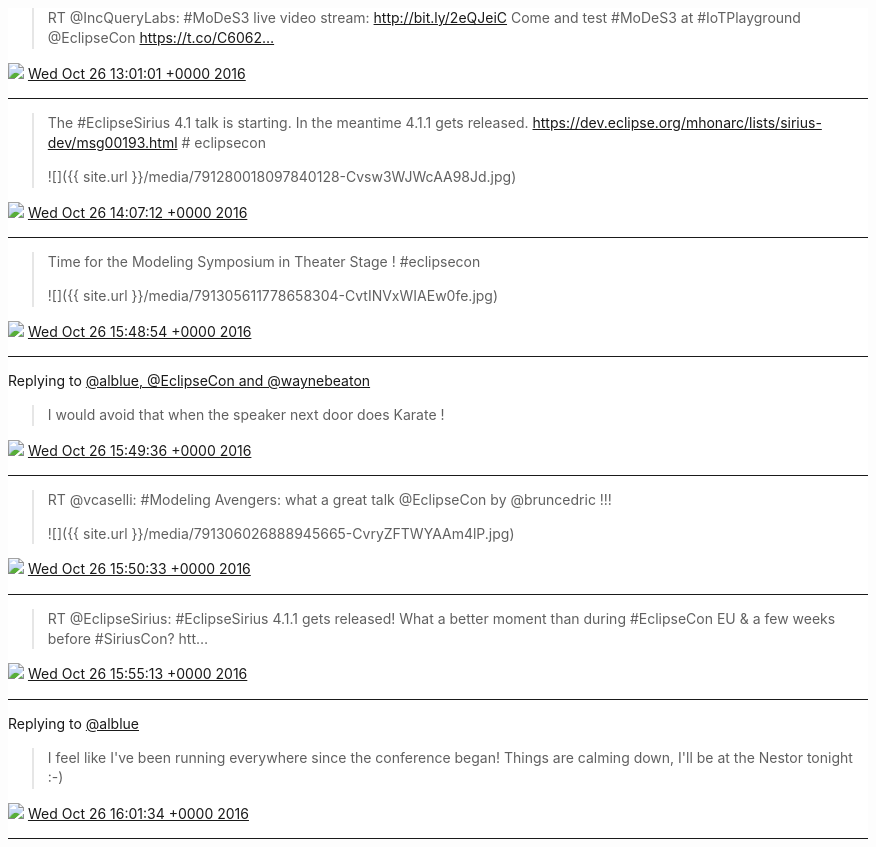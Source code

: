 > RT @IncQueryLabs: #MoDeS3 live video stream: http://bit.ly/2eQJeiC
> Come and test #MoDeS3 at #IoTPlayground @EclipseCon https://t.co/C6062…

<img src="{{ site.url }}/media/tweet.ico" width="12" /> [Wed Oct 26 13:01:01 +0000 2016](https://twitter.com/bruncedric/status/791263364303450112)

----

> The #EclipseSirius 4.1 talk is starting. In the meantime 4.1.1 gets released. https://dev.eclipse.org/mhonarc/lists/sirius-dev/msg00193.html # eclipsecon 
> 
> ![]({{ site.url }}/media/791280018097840128-Cvsw3WJWcAA98Jd.jpg)

<img src="{{ site.url }}/media/tweet.ico" width="12" /> [Wed Oct 26 14:07:12 +0000 2016](https://twitter.com/bruncedric/status/791280018097840128)

----

> Time for the Modeling Symposium in Theater Stage ! #eclipsecon 
> 
> ![]({{ site.url }}/media/791305611778658304-CvtINVxWIAEw0fe.jpg)

<img src="{{ site.url }}/media/tweet.ico" width="12" /> [Wed Oct 26 15:48:54 +0000 2016](https://twitter.com/bruncedric/status/791305611778658304)

----

Replying to [@alblue, @EclipseCon and @waynebeaton](https://twitter.com/alblue/status/791303395499991040)

> I would avoid that when the speaker next door does Karate !

<img src="{{ site.url }}/media/tweet.ico" width="12" /> [Wed Oct 26 15:49:36 +0000 2016](https://twitter.com/bruncedric/status/791305788694421504)

----

> RT @vcaselli: #Modeling Avengers: what a great talk @EclipseCon by @bruncedric !!! 
> 
> ![]({{ site.url }}/media/791306026888945665-CvryZFTWYAAm4lP.jpg)

<img src="{{ site.url }}/media/tweet.ico" width="12" /> [Wed Oct 26 15:50:33 +0000 2016](https://twitter.com/bruncedric/status/791306026888945665)

----

> RT @EclipseSirius: #EclipseSirius 4.1.1 gets released! What a better moment than during #EclipseCon EU &amp; a few weeks before #SiriusCon? htt…

<img src="{{ site.url }}/media/tweet.ico" width="12" /> [Wed Oct 26 15:55:13 +0000 2016](https://twitter.com/bruncedric/status/791307204343296000)

----

Replying to [@alblue](https://twitter.com/alblue/status/791307610209255424)

> I feel like I've been running everywhere since the conference began! Things are calming down, I'll be at the Nestor tonight :-)

<img src="{{ site.url }}/media/tweet.ico" width="12" /> [Wed Oct 26 16:01:34 +0000 2016](https://twitter.com/bruncedric/status/791308799881670656)

----
